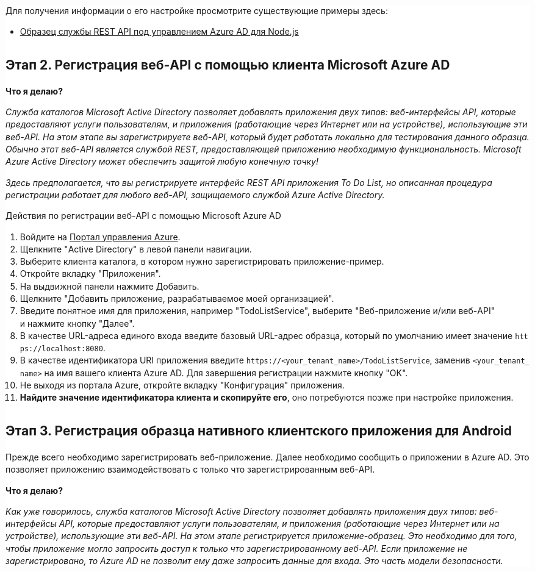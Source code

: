 Для получения информации о его настройке просмотрите существующие примеры здесь:

* [Образец службы REST API под управлением Azure AD для Node.js](active-directory-devquickstarts-webapi-nodejs.md)

## Этап 2. Регистрация веб-API с помощью клиента Microsoft Azure AD

**Что я делаю?**

*Служба каталогов Microsoft Active Directory позволяет добавлять приложения двух типов: веб-интерфейсы API, которые предоставляют услуги пользователям, и приложения (работающие через Интернет или на устройстве), использующие эти веб-API. На этом этапе вы зарегистрируете веб-API, который будет работать локально для тестирования данного образца. Обычно этот веб-API является службой REST, предоставляющей приложению необходимую функциональность. Microsoft Azure Active Directory может обеспечить защитой любую конечную точку!*

*Здесь предполагается, что вы регистрируете интерфейс REST API приложения To Do List, но описанная процедура регистрации работает для любого веб-API, защищаемого службой Azure Active Directory.*

Действия по регистрации веб-API с помощью Microsoft Azure AD

1. Войдите на [Портал управления Azure](https://manage.windowsazure.com).
2. Щелкните "Active Directory" в левой панели навигации.
3. Выберите клиента каталога, в котором нужно зарегистрировать приложение-пример.
4. Откройте вкладку "Приложения".
5. На выдвижной панели нажмите Добавить.
6. Щелкните "Добавить приложение, разрабатываемое моей организацией".
7. Введите понятное имя для приложения, например "TodoListService", выберите "Веб-приложение и/или веб-API" и нажмите кнопку "Далее".
8. В качестве URL-адреса единого входа введите базовый URL-адрес образца, который по умолчанию имеет значение `https://localhost:8080`.
9. В качестве идентификатора URI приложения введите `https://<your_tenant_name>/TodoListService`, заменив `<your_tenant_name>` на имя вашего клиента Azure AD. Для завершения регистрации нажмите кнопку "OK".
10. Не выходя из портала Azure, откройте вкладку "Конфигурация" приложения.
11. **Найдите значение идентификатора клиента и скопируйте его**, оно потребуются позже при настройке приложения.

## Этап 3. Регистрация образца нативного клиентского приложения для Android

Прежде всего необходимо зарегистрировать веб-приложение. Далее необходимо сообщить о приложении в Azure AD. Это позволяет приложению взаимодействовать с только что зарегистрированным веб-API.

**Что я делаю?**

*Как уже говорилось, служба каталогов Microsoft Active Directory позволяет добавлять приложения двух типов: веб-интерфейсы API, которые предоставляют услуги пользователям, и приложения (работающие через Интернет или на устройстве), использующие эти веб-API. На этом этапе регистрируется приложение-образец. Это необходимо для того, чтобы приложение могло запросить доступ к только что зарегистрированному веб-API. Если приложение не зарегистрировано, то Azure AD не позволит ему даже запросить данные для входа. Это часть модели безопасности.*
